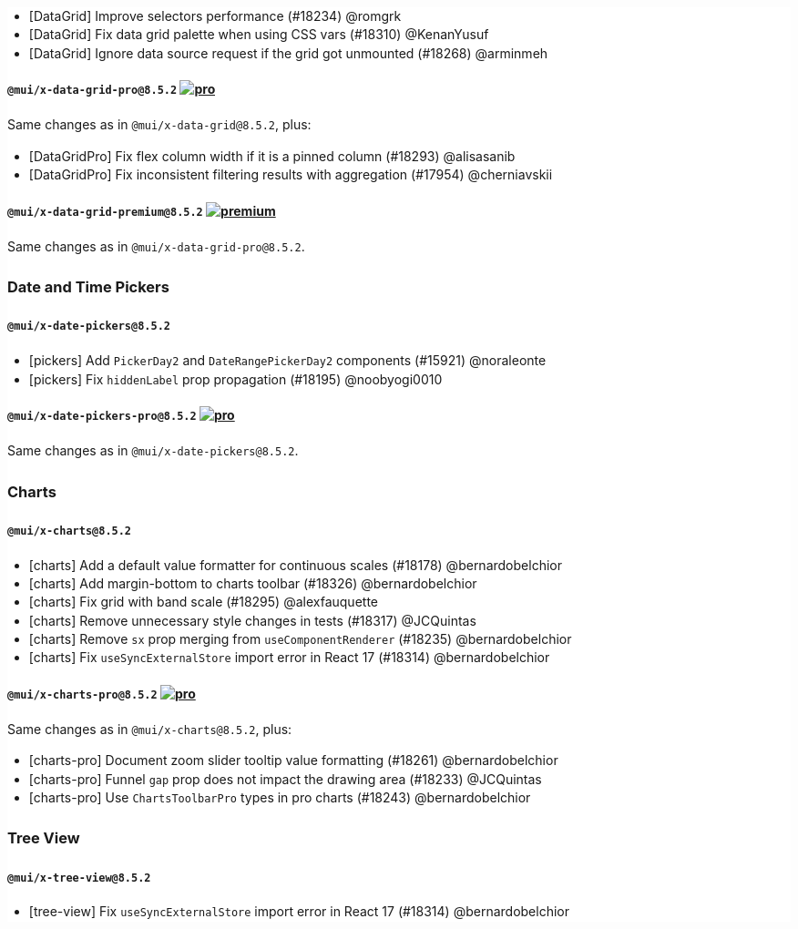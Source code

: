 - [DataGrid] Improve selectors performance (#18234) @romgrk
- [DataGrid] Fix data grid palette when using CSS vars (#18310) @KenanYusuf
- [DataGrid] Ignore data source request if the grid got unmounted (#18268) @arminmeh

#### `@mui/x-data-grid-pro@8.5.2` [![pro](https://mui.com/r/x-pro-svg)](https://mui.com/r/x-pro-svg-link 'Pro plan')

Same changes as in `@mui/x-data-grid@8.5.2`, plus:

- [DataGridPro] Fix flex column width if it is a pinned column (#18293) @alisasanib
- [DataGridPro] Fix inconsistent filtering results with aggregation (#17954) @cherniavskii

#### `@mui/x-data-grid-premium@8.5.2` [![premium](https://mui.com/r/x-premium-svg)](https://mui.com/r/x-premium-svg-link 'Premium plan')

Same changes as in `@mui/x-data-grid-pro@8.5.2`.

### Date and Time Pickers

#### `@mui/x-date-pickers@8.5.2`

- [pickers] Add `PickerDay2` and `DateRangePickerDay2` components (#15921) @noraleonte
- [pickers] Fix `hiddenLabel` prop propagation (#18195) @noobyogi0010

#### `@mui/x-date-pickers-pro@8.5.2` [![pro](https://mui.com/r/x-pro-svg)](https://mui.com/r/x-pro-svg-link 'Pro plan')

Same changes as in `@mui/x-date-pickers@8.5.2`.

### Charts

#### `@mui/x-charts@8.5.2`

- [charts] Add a default value formatter for continuous scales (#18178) @bernardobelchior
- [charts] Add margin-bottom to charts toolbar (#18326) @bernardobelchior
- [charts] Fix grid with band scale (#18295) @alexfauquette
- [charts] Remove unnecessary style changes in tests (#18317) @JCQuintas
- [charts] Remove `sx` prop merging from `useComponentRenderer` (#18235) @bernardobelchior
- [charts] Fix `useSyncExternalStore` import error in React 17 (#18314) @bernardobelchior

#### `@mui/x-charts-pro@8.5.2` [![pro](https://mui.com/r/x-pro-svg)](https://mui.com/r/x-pro-svg-link 'Pro plan')

Same changes as in `@mui/x-charts@8.5.2`, plus:

- [charts-pro] Document zoom slider tooltip value formatting (#18261) @bernardobelchior
- [charts-pro] Funnel `gap` prop does not impact the drawing area (#18233) @JCQuintas
- [charts-pro] Use `ChartsToolbarPro` types in pro charts (#18243) @bernardobelchior

### Tree View

#### `@mui/x-tree-view@8.5.2`

- [tree-view] Fix `useSyncExternalStore` import error in React 17 (#18314) @bernardobelchior
